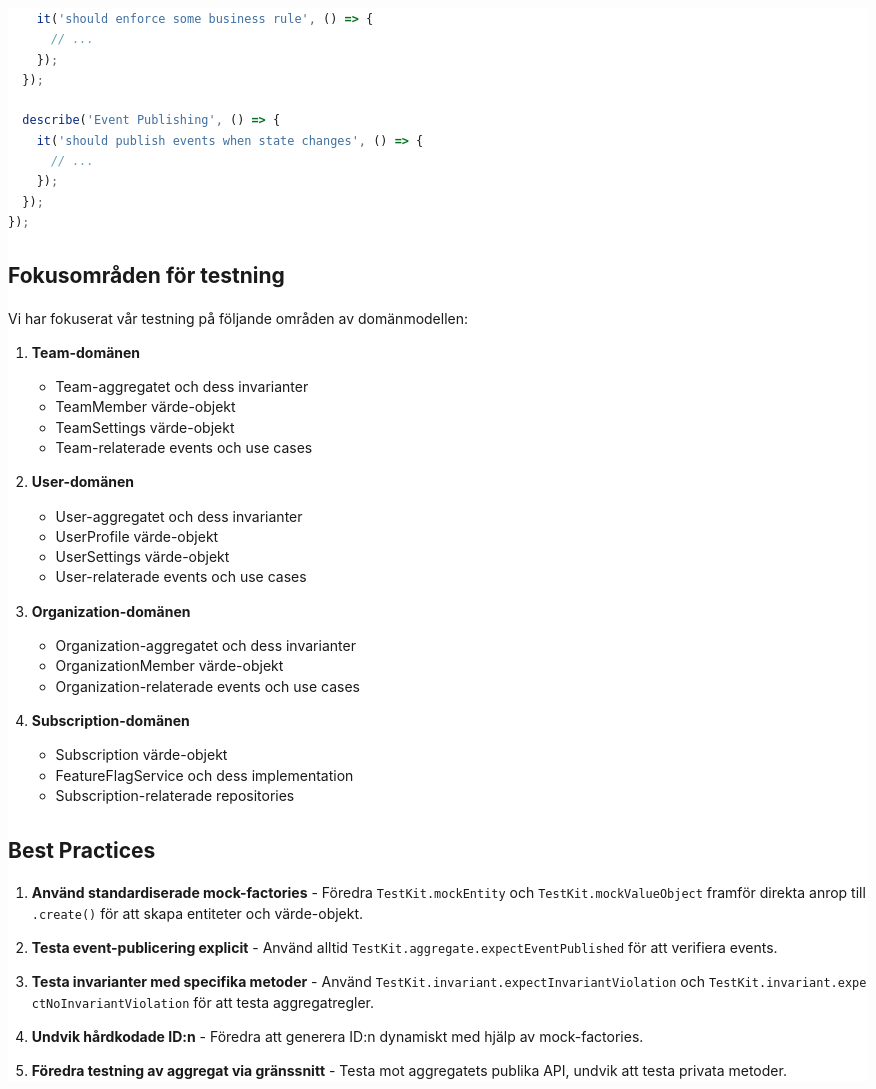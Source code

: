 ```typescript
    it('should enforce some business rule', () => {
      // ...
    });
  });

  describe('Event Publishing', () => {
    it('should publish events when state changes', () => {
      // ...
    });
  });
});
```

## Fokusområden för testning

Vi har fokuserat vår testning på följande områden av domänmodellen:

1. **Team-domänen**
   - Team-aggregatet och dess invarianter
   - TeamMember värde-objekt
   - TeamSettings värde-objekt
   - Team-relaterade events och use cases

2. **User-domänen**
   - User-aggregatet och dess invarianter
   - UserProfile värde-objekt
   - UserSettings värde-objekt
   - User-relaterade events och use cases

3. **Organization-domänen**
   - Organization-aggregatet och dess invarianter
   - OrganizationMember värde-objekt
   - Organization-relaterade events och use cases

4. **Subscription-domänen**
   - Subscription värde-objekt
   - FeatureFlagService och dess implementation
   - Subscription-relaterade repositories

## Best Practices

1. **Använd standardiserade mock-factories** - Föredra `TestKit.mockEntity` och `TestKit.mockValueObject` framför direkta anrop till `.create()` för att skapa entiteter och värde-objekt.

2. **Testa event-publicering explicit** - Använd alltid `TestKit.aggregate.expectEventPublished` för att verifiera events.

3. **Testa invarianter med specifika metoder** - Använd `TestKit.invariant.expectInvariantViolation` och `TestKit.invariant.expectNoInvariantViolation` för att testa aggregatregler.

4. **Undvik hårdkodade ID:n** - Föredra att generera ID:n dynamiskt med hjälp av mock-factories.

5. **Föredra testning av aggregat via gränssnitt** - Testa mot aggregatets publika API, undvik att testa privata metoder.
